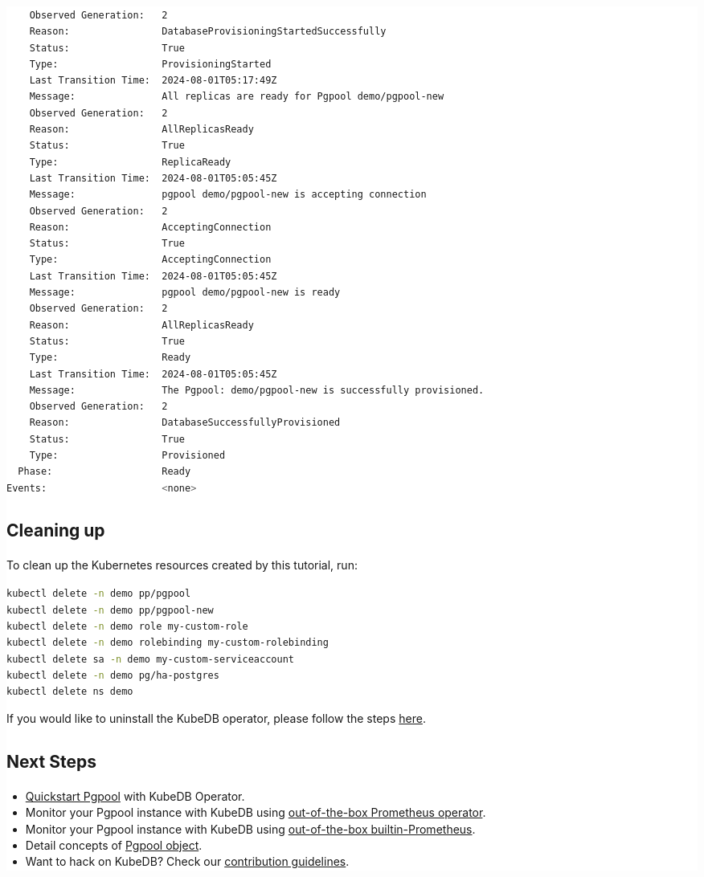 ```bash
    Observed Generation:   2
    Reason:                DatabaseProvisioningStartedSuccessfully
    Status:                True
    Type:                  ProvisioningStarted
    Last Transition Time:  2024-08-01T05:17:49Z
    Message:               All replicas are ready for Pgpool demo/pgpool-new
    Observed Generation:   2
    Reason:                AllReplicasReady
    Status:                True
    Type:                  ReplicaReady
    Last Transition Time:  2024-08-01T05:05:45Z
    Message:               pgpool demo/pgpool-new is accepting connection
    Observed Generation:   2
    Reason:                AcceptingConnection
    Status:                True
    Type:                  AcceptingConnection
    Last Transition Time:  2024-08-01T05:05:45Z
    Message:               pgpool demo/pgpool-new is ready
    Observed Generation:   2
    Reason:                AllReplicasReady
    Status:                True
    Type:                  Ready
    Last Transition Time:  2024-08-01T05:05:45Z
    Message:               The Pgpool: demo/pgpool-new is successfully provisioned.
    Observed Generation:   2
    Reason:                DatabaseSuccessfullyProvisioned
    Status:                True
    Type:                  Provisioned
  Phase:                   Ready
Events:                    <none>
```
## Cleaning up

To clean up the Kubernetes resources created by this tutorial, run:

```bash
kubectl delete -n demo pp/pgpool
kubectl delete -n demo pp/pgpool-new
kubectl delete -n demo role my-custom-role
kubectl delete -n demo rolebinding my-custom-rolebinding
kubectl delete sa -n demo my-custom-serviceaccount
kubectl delete -n demo pg/ha-postgres
kubectl delete ns demo
```

If you would like to uninstall the KubeDB operator, please follow the steps [here](/docs/v2024.9.30/setup/README).

## Next Steps

- [Quickstart Pgpool](/docs/v2024.9.30/guides/pgpool/quickstart/quickstart) with KubeDB Operator.
- Monitor your Pgpool instance with KubeDB using [out-of-the-box Prometheus operator](/docs/v2024.9.30/guides/pgpool/monitoring/using-prometheus-operator).
- Monitor your Pgpool instance with KubeDB using [out-of-the-box builtin-Prometheus](/docs/v2024.9.30/guides/pgpool/monitoring/using-builtin-prometheus).
- Detail concepts of [Pgpool object](/docs/v2024.9.30/guides/pgpool/concepts/pgpool).
- Want to hack on KubeDB? Check our [contribution guidelines](/docs/v2024.9.30/CONTRIBUTING).

